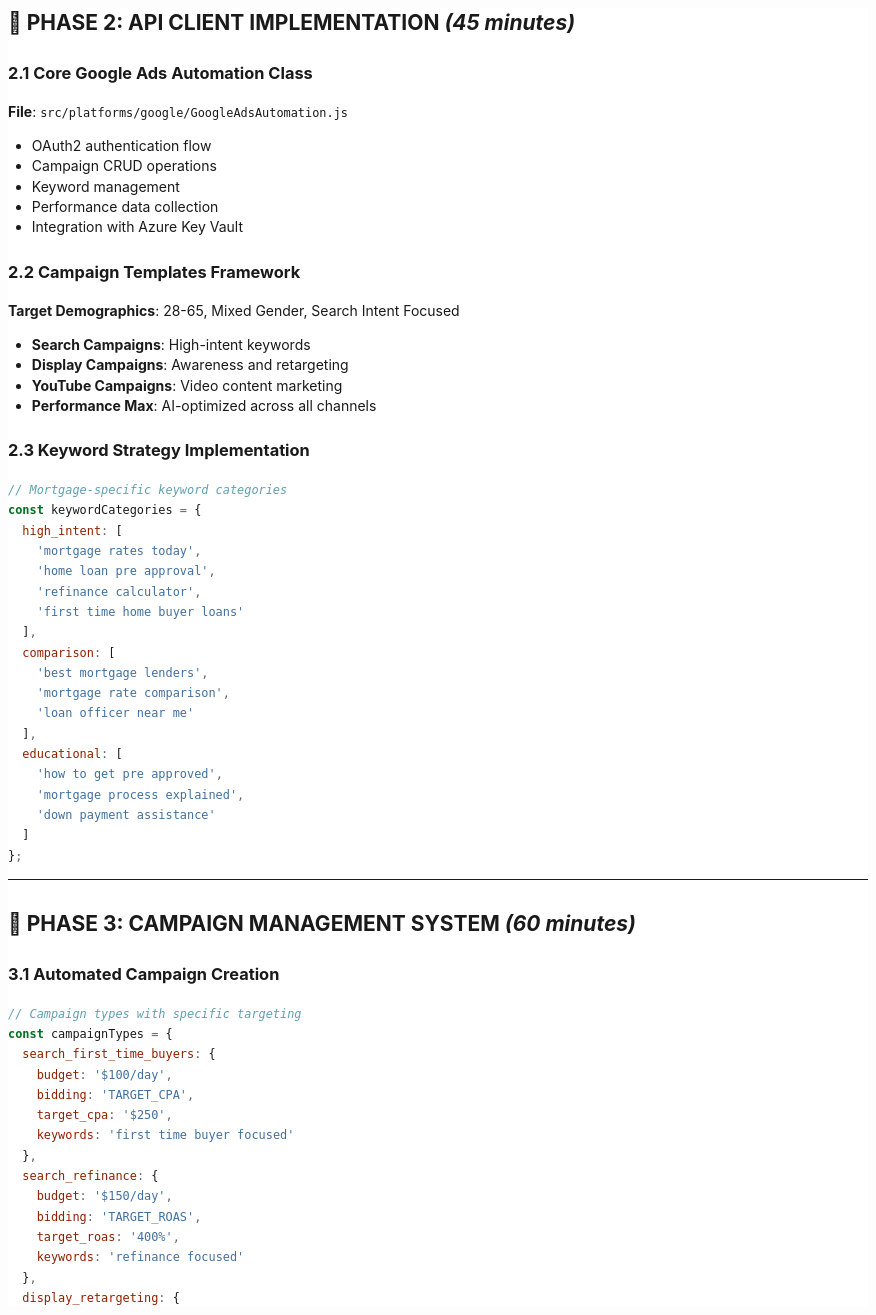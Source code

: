 
## 🎯 **PHASE 2: API CLIENT IMPLEMENTATION** *(45 minutes)*

### **2.1 Core Google Ads Automation Class**
**File**: `src/platforms/google/GoogleAdsAutomation.js`
- OAuth2 authentication flow
- Campaign CRUD operations
- Keyword management
- Performance data collection
- Integration with Azure Key Vault

### **2.2 Campaign Templates Framework**
**Target Demographics**: 28-65, Mixed Gender, Search Intent Focused
- **Search Campaigns**: High-intent keywords
- **Display Campaigns**: Awareness and retargeting
- **YouTube Campaigns**: Video content marketing
- **Performance Max**: AI-optimized across all channels

### **2.3 Keyword Strategy Implementation**
```javascript
// Mortgage-specific keyword categories
const keywordCategories = {
  high_intent: [
    'mortgage rates today',
    'home loan pre approval', 
    'refinance calculator',
    'first time home buyer loans'
  ],
  comparison: [
    'best mortgage lenders',
    'mortgage rate comparison',
    'loan officer near me'
  ],
  educational: [
    'how to get pre approved',
    'mortgage process explained',
    'down payment assistance'
  ]
};
```

---

## 🎯 **PHASE 3: CAMPAIGN MANAGEMENT SYSTEM** *(60 minutes)*

### **3.1 Automated Campaign Creation**
```javascript
// Campaign types with specific targeting
const campaignTypes = {
  search_first_time_buyers: {
    budget: '$100/day',
    bidding: 'TARGET_CPA',
    target_cpa: '$250',
    keywords: 'first time buyer focused'
  },
  search_refinance: {
    budget: '$150/day', 
    bidding: 'TARGET_ROAS',
    target_roas: '400%',
    keywords: 'refinance focused'
  },
  display_retargeting: {
```